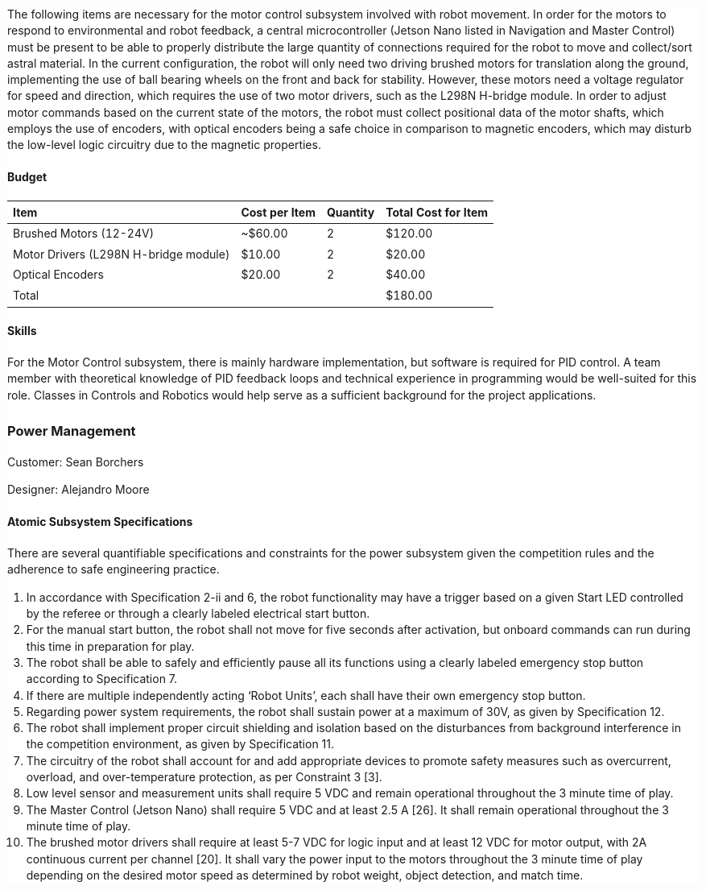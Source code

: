 The following items are necessary for the motor control subsystem involved with robot movement. In order for the motors to respond to environmental and robot feedback, a central microcontroller (Jetson Nano listed in Navigation and Master Control)  must be present to be able to properly distribute the large quantity of connections required for the robot to move and collect/sort astral material. In the current configuration, the robot will only need two driving brushed motors for translation along the ground, implementing the use of ball bearing wheels on the front and back for stability. However, these motors need a voltage regulator for speed and direction, which requires the use of two motor drivers, such as the L298N H-bridge module. In order to adjust motor commands based on the current state of the motors, the robot must collect positional data of the motor shafts, which employs the use of encoders, with optical encoders being a safe choice in comparison to magnetic encoders, which may disturb the low-level logic circuitry due to the magnetic properties. 

#### Budget

|Item|Cost per Item|Quantity|Total Cost for Item|
| :- | :- | :- | :- |
|Brushed Motors (12-24V)|~$60.00|2|$120.00|
|Motor Drivers (L298N H-bridge module)|$10.00|2|$20.00|
|Optical Encoders|$20.00|2|$40.00|
|Total|||$180.00|

#### Skills

For the Motor Control subsystem, there is mainly hardware implementation, but software is required for PID control. A team member with theoretical knowledge of PID feedback loops and technical experience in programming would be well-suited for this role. Classes in Controls and Robotics would help serve as a sufficient background for the project applications. 

### Power Management
Customer: Sean Borchers

Designer: Alejandro Moore

#### Atomic Subsystem Specifications

There are several quantifiable specifications and constraints for the power subsystem given the competition rules and the adherence to safe engineering practice.

1)	In accordance with Specification 2-ii and 6, the robot functionality may have a trigger based on a given Start LED controlled by the referee or through a clearly labeled electrical start button. 
1)	For the manual start button, the robot shall not move for five seconds after activation, but onboard commands can run during this time in preparation for play. 
1)	The robot shall be able to safely and efficiently pause all its functions using a clearly labeled emergency stop button according to Specification 7. 
1)	If there are multiple independently acting ‘Robot Units’, each shall have their own emergency stop button. 
1)	Regarding power system requirements, the robot shall sustain power at a maximum of 30V, as given by Specification 12. 
1)	The robot shall implement proper circuit shielding and isolation based on the disturbances from background interference in the competition environment, as given by Specification 11. 
1)	The circuitry of the robot shall account for and add appropriate devices to promote safety measures such as overcurrent, overload, and over-temperature protection, as per Constraint 3 [3]. 
1)	Low level sensor and measurement units shall require 5 VDC and remain operational throughout the 3 minute time of play.
1)	The Master Control (Jetson Nano) shall require 5 VDC and at least 2.5 A [26]. It shall remain operational throughout the 3 minute time of play.
1)	The brushed motor drivers shall require at least 5-7 VDC for logic input and at least 12 VDC for motor output, with 2A continuous current per channel [20]. It shall vary the power input to the motors throughout the 3 minute time of play depending on the desired motor speed as determined by robot weight, object detection, and match time. 
